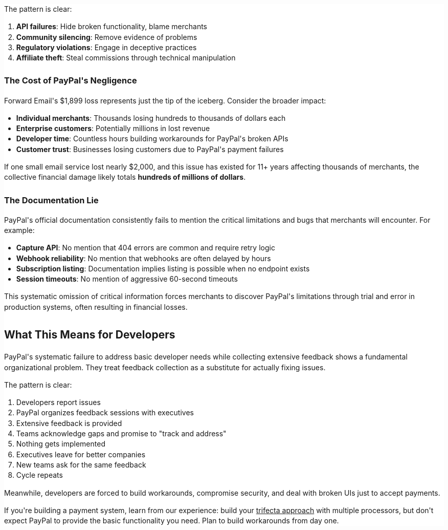The pattern is clear:

1. **API failures**: Hide broken functionality, blame merchants
2. **Community silencing**: Remove evidence of problems
3. **Regulatory violations**: Engage in deceptive practices
4. **Affiliate theft**: Steal commissions through technical manipulation

### The Cost of PayPal's Negligence

Forward Email's $1,899 loss represents just the tip of the iceberg. Consider the broader impact:

* **Individual merchants**: Thousands losing hundreds to thousands of dollars each
* **Enterprise customers**: Potentially millions in lost revenue
* **Developer time**: Countless hours building workarounds for PayPal's broken APIs
* **Customer trust**: Businesses losing customers due to PayPal's payment failures

If one small email service lost nearly $2,000, and this issue has existed for 11+ years affecting thousands of merchants, the collective financial damage likely totals **hundreds of millions of dollars**.

### The Documentation Lie

PayPal's official documentation consistently fails to mention the critical limitations and bugs that merchants will encounter. For example:

* **Capture API**: No mention that 404 errors are common and require retry logic
* **Webhook reliability**: No mention that webhooks are often delayed by hours
* **Subscription listing**: Documentation implies listing is possible when no endpoint exists
* **Session timeouts**: No mention of aggressive 60-second timeouts

This systematic omission of critical information forces merchants to discover PayPal's limitations through trial and error in production systems, often resulting in financial losses.


## What This Means for Developers

PayPal's systematic failure to address basic developer needs while collecting extensive feedback shows a fundamental organizational problem. They treat feedback collection as a substitute for actually fixing issues.

The pattern is clear:

1. Developers report issues
2. PayPal organizes feedback sessions with executives
3. Extensive feedback is provided
4. Teams acknowledge gaps and promise to "track and address"
5. Nothing gets implemented
6. Executives leave for better companies
7. New teams ask for the same feedback
8. Cycle repeats

Meanwhile, developers are forced to build workarounds, compromise security, and deal with broken UIs just to accept payments.

If you're building a payment system, learn from our experience: build your [trifecta approach](https://forwardemail.net/en/blog/docs/building-reliable-payment-system-stripe-paypal) with multiple processors, but don't expect PayPal to provide the basic functionality you need. Plan to build workarounds from day one.
